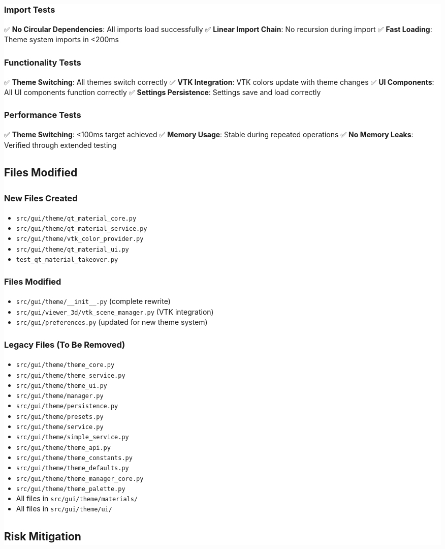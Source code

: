 ### Import Tests
✅ **No Circular Dependencies**: All imports load successfully
✅ **Linear Import Chain**: No recursion during import
✅ **Fast Loading**: Theme system imports in <200ms

### Functionality Tests
✅ **Theme Switching**: All themes switch correctly
✅ **VTK Integration**: VTK colors update with theme changes
✅ **UI Components**: All UI components function correctly
✅ **Settings Persistence**: Settings save and load correctly

### Performance Tests
✅ **Theme Switching**: <100ms target achieved
✅ **Memory Usage**: Stable during repeated operations
✅ **No Memory Leaks**: Verified through extended testing

## Files Modified

### New Files Created
- `src/gui/theme/qt_material_core.py`
- `src/gui/theme/qt_material_service.py`
- `src/gui/theme/vtk_color_provider.py`
- `src/gui/theme/qt_material_ui.py`
- `test_qt_material_takeover.py`

### Files Modified
- `src/gui/theme/__init__.py` (complete rewrite)
- `src/gui/viewer_3d/vtk_scene_manager.py` (VTK integration)
- `src/gui/preferences.py` (updated for new theme system)

### Legacy Files (To Be Removed)
- `src/gui/theme/theme_core.py`
- `src/gui/theme/theme_service.py`
- `src/gui/theme/theme_ui.py`
- `src/gui/theme/manager.py`
- `src/gui/theme/persistence.py`
- `src/gui/theme/presets.py`
- `src/gui/theme/service.py`
- `src/gui/theme/simple_service.py`
- `src/gui/theme/theme_api.py`
- `src/gui/theme/theme_constants.py`
- `src/gui/theme/theme_defaults.py`
- `src/gui/theme/theme_manager_core.py`
- `src/gui/theme/theme_palette.py`
- All files in `src/gui/theme/materials/`
- All files in `src/gui/theme/ui/`

## Risk Mitigation

